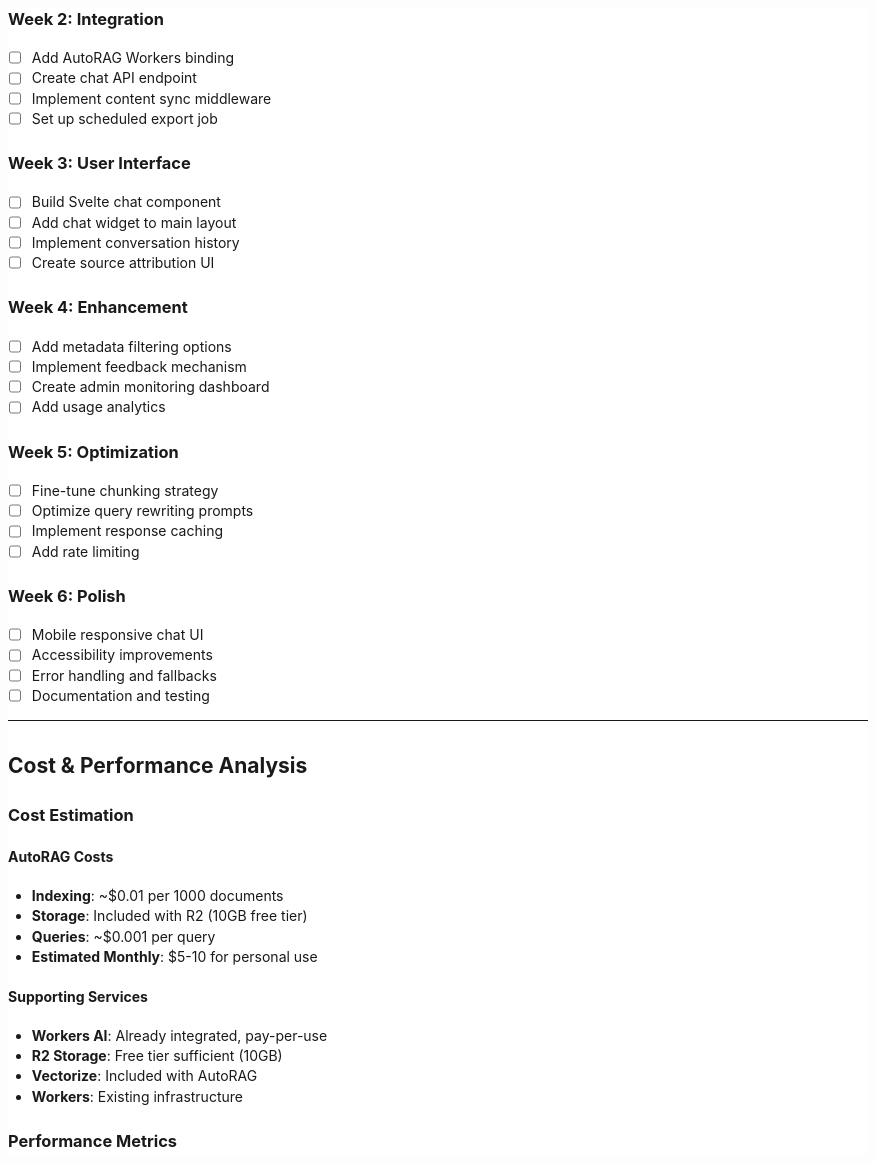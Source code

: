 ### Week 2: Integration
- [ ] Add AutoRAG Workers binding
- [ ] Create chat API endpoint
- [ ] Implement content sync middleware
- [ ] Set up scheduled export job

### Week 3: User Interface
- [ ] Build Svelte chat component
- [ ] Add chat widget to main layout
- [ ] Implement conversation history
- [ ] Create source attribution UI

### Week 4: Enhancement
- [ ] Add metadata filtering options
- [ ] Implement feedback mechanism
- [ ] Create admin monitoring dashboard
- [ ] Add usage analytics

### Week 5: Optimization
- [ ] Fine-tune chunking strategy
- [ ] Optimize query rewriting prompts
- [ ] Implement response caching
- [ ] Add rate limiting

### Week 6: Polish
- [ ] Mobile responsive chat UI
- [ ] Accessibility improvements
- [ ] Error handling and fallbacks
- [ ] Documentation and testing

---

## Cost & Performance Analysis

### Cost Estimation

#### AutoRAG Costs
- **Indexing**: ~$0.01 per 1000 documents
- **Storage**: Included with R2 (10GB free tier)
- **Queries**: ~$0.001 per query
- **Estimated Monthly**: $5-10 for personal use

#### Supporting Services
- **Workers AI**: Already integrated, pay-per-use
- **R2 Storage**: Free tier sufficient (10GB)
- **Vectorize**: Included with AutoRAG
- **Workers**: Existing infrastructure

### Performance Metrics
